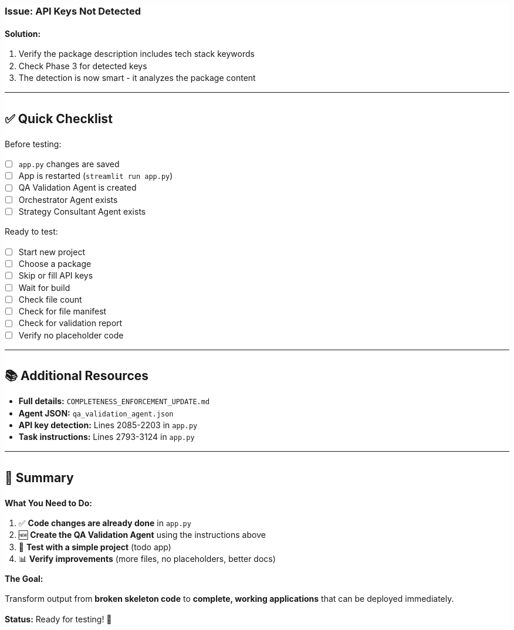### **Issue: API Keys Not Detected**
**Solution:** 
1. Verify the package description includes tech stack keywords
2. Check Phase 3 for detected keys
3. The detection is now smart - it analyzes the package content

---

## ✅ Quick Checklist

Before testing:
- [ ] `app.py` changes are saved
- [ ] App is restarted (`streamlit run app.py`)
- [ ] QA Validation Agent is created
- [ ] Orchestrator Agent exists
- [ ] Strategy Consultant Agent exists

Ready to test:
- [ ] Start new project
- [ ] Choose a package
- [ ] Skip or fill API keys
- [ ] Wait for build
- [ ] Check file count
- [ ] Check for file manifest
- [ ] Check for validation report
- [ ] Verify no placeholder code

---

## 📚 Additional Resources

- **Full details:** `COMPLETENESS_ENFORCEMENT_UPDATE.md`
- **Agent JSON:** `qa_validation_agent.json`
- **API key detection:** Lines 2085-2203 in `app.py`
- **Task instructions:** Lines 2793-3124 in `app.py`

---

## 🎯 Summary

**What You Need to Do:**

1. ✅ **Code changes are already done** in `app.py`
2. 🆕 **Create the QA Validation Agent** using the instructions above
3. 🧪 **Test with a simple project** (todo app)
4. 📊 **Verify improvements** (more files, no placeholders, better docs)

**The Goal:**

Transform output from **broken skeleton code** to **complete, working applications** that can be deployed immediately.

**Status:** Ready for testing! 🚀

